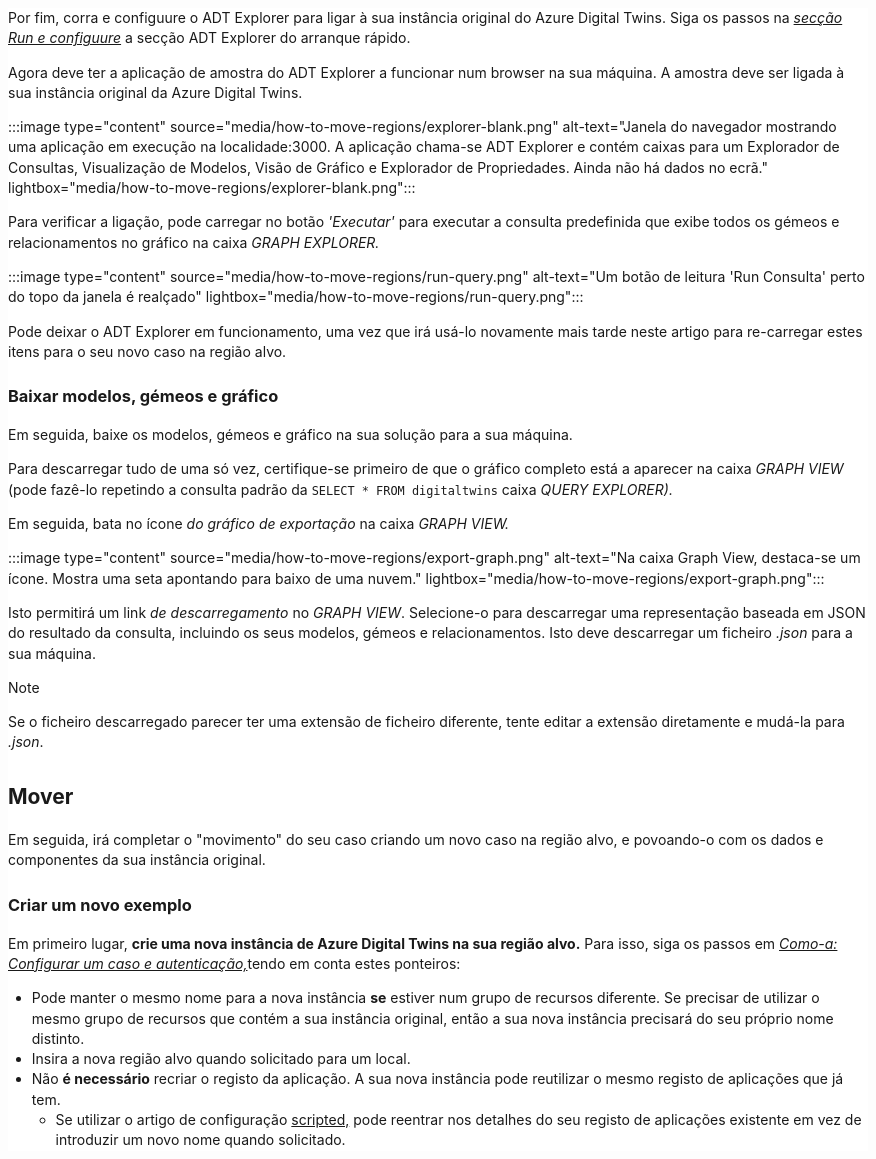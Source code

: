 Por fim, corra e configuure o ADT Explorer para ligar à sua instância original do Azure Digital Twins. Siga os passos na [*secção Run e configuure*](quickstart-adt-explorer.md#run-and-configure-adt-explorer) a secção ADT Explorer do arranque rápido.

Agora deve ter a aplicação de amostra do ADT Explorer a funcionar num browser na sua máquina. A amostra deve ser ligada à sua instância original da Azure Digital Twins.

:::image type="content" source="media/how-to-move-regions/explorer-blank.png" alt-text="Janela do navegador mostrando uma aplicação em execução na localidade:3000. A aplicação chama-se ADT Explorer e contém caixas para um Explorador de Consultas, Visualização de Modelos, Visão de Gráfico e Explorador de Propriedades. Ainda não há dados no ecrã." lightbox="media/how-to-move-regions/explorer-blank.png":::

Para verificar a ligação, pode carregar no botão *'Executar'* para executar a consulta predefinida que exibe todos os gémeos e relacionamentos no gráfico na caixa *GRAPH EXPLORER.*

:::image type="content" source="media/how-to-move-regions/run-query.png" alt-text="Um botão de leitura 'Run Consulta' perto do topo da janela é realçado" lightbox="media/how-to-move-regions/run-query.png":::

Pode deixar o ADT Explorer em funcionamento, uma vez que irá usá-lo novamente mais tarde neste artigo para re-carregar estes itens para o seu novo caso na região alvo.

### <a name="download-models-twins-and-graph"></a>Baixar modelos, gémeos e gráfico

Em seguida, baixe os modelos, gémeos e gráfico na sua solução para a sua máquina.

Para descarregar tudo de uma só vez, certifique-se primeiro de que o gráfico completo está a aparecer na caixa *GRAPH VIEW* (pode fazê-lo repetindo a consulta padrão da `SELECT * FROM digitaltwins` caixa *QUERY EXPLORER).*
 
Em seguida, bata no ícone *do gráfico de exportação* na caixa *GRAPH VIEW.*

:::image type="content" source="media/how-to-move-regions/export-graph.png" alt-text="Na caixa Graph View, destaca-se um ícone. Mostra uma seta apontando para baixo de uma nuvem." lightbox="media/how-to-move-regions/export-graph.png":::

Isto permitirá um link *de descarregamento* no *GRAPH VIEW*. Selecione-o para descarregar uma representação baseada em JSON do resultado da consulta, incluindo os seus modelos, gémeos e relacionamentos. Isto deve descarregar um ficheiro *.json* para a sua máquina.

>[!NOTE]
>Se o ficheiro descarregado parecer ter uma extensão de ficheiro diferente, tente editar a extensão diretamente e mudá-la para *.json*.

## <a name="move"></a>Mover

Em seguida, irá completar o "movimento" do seu caso criando um novo caso na região alvo, e povoando-o com os dados e componentes da sua instância original.

### <a name="create-a-new-instance"></a>Criar um novo exemplo

Em primeiro lugar, **crie uma nova instância de Azure Digital Twins na sua região alvo.** Para isso, siga os passos em [*Como-a: Configurar um caso e autenticação,*](how-to-set-up-instance-portal.md)tendo em conta estes ponteiros:
* Pode manter o mesmo nome para a nova instância **se** estiver num grupo de recursos diferente. Se precisar de utilizar o mesmo grupo de recursos que contém a sua instância original, então a sua nova instância precisará do seu próprio nome distinto.
* Insira a nova região alvo quando solicitado para um local.
* Não **é necessário** recriar o registo da aplicação. A sua nova instância pode reutilizar o mesmo registo de aplicações que já tem.
    - Se utilizar o artigo de configuração [scripted,](how-to-set-up-instance-scripted.md) pode reentrar nos detalhes do seu registo de aplicações existente em vez de introduzir um novo nome quando solicitado.